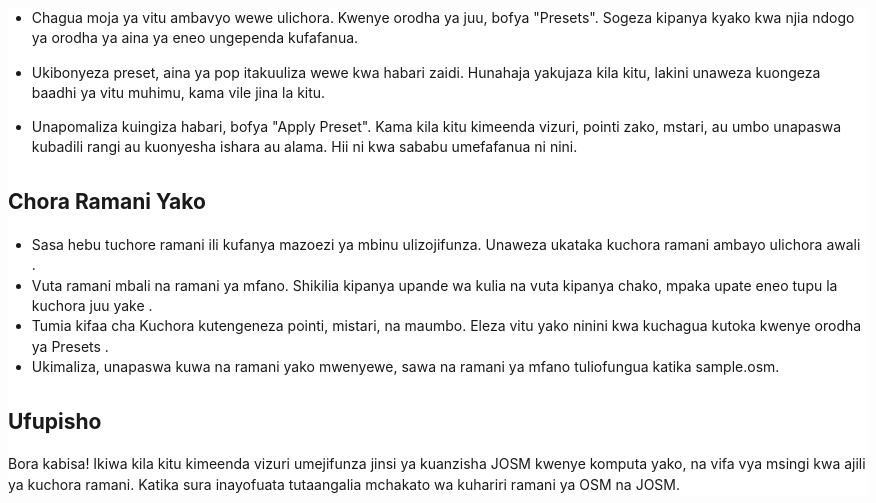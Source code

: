 - Chagua moja ya vitu ambavyo wewe ulichora. Kwenye orodha ya juu, 
  bofya "Presets". Sogeza kipanya kyako kwa njia ndogo ya orodha ya aina 
  ya eneo ungependa kufafanua.

- Ukibonyeza preset, aina ya pop itakuuliza wewe kwa habari zaidi. 
  Hunahaja yakujaza kila kitu, lakini unaweza  kuongeza baadhi ya 
  vitu muhimu, kama vile jina la kitu.

- Unapomaliza kuingiza habari, bofya "Apply Preset". Kama kila kitu 
  kimeenda vizuri, pointi zako, mstari, au umbo unapaswa kubadili 
  rangi au kuonyesha ishara au alama. Hii ni kwa sababu umefafanua ni nini.

Chora Ramani Yako
-----------------

- Sasa hebu tuchore ramani ili kufanya mazoezi ya mbinu ulizojifunza. 
  Unaweza ukataka kuchora  ramani ambayo ulichora awali .
- Vuta ramani mbali na ramani ya mfano. Shikilia kipanya upande wa 
  kulia na vuta kipanya chako, mpaka upate eneo tupu la kuchora juu yake .
- Tumia kifaa cha Kuchora kutengeneza pointi, mistari, na maumbo. Eleza
  vitu yako ninini kwa kuchagua kutoka kwenye orodha ya Presets .
- Ukimaliza, unapaswa kuwa na ramani yako mwenyewe, sawa na ramani 
  ya mfano tuliofungua katika sample.osm.

Ufupisho
--------

Bora kabisa! Ikiwa kila kitu kimeenda vizuri umejifunza jinsi ya kuanzisha 
JOSM kwenye komputa yako, na vifa vya msingi kwa ajili ya kuchora ramani. 
Katika sura inayofuata tutaangalia mchakato wa kuhariri ramani ya OSM na JOSM.


[JOSM website]: /images/josm/josm-website.png
[Windows installer]: /images/josm/windows-installer.png
[JOSM splash page]: /images/josm/josm-splash-page.png
[Preferences window]: /images/josm/josm_preferences.png
[Look and feel]: /images/josm/josm_look-and-feel.png
[Open file]: /images/josm/josm_open-file.png
[Sample file]: /images/josm/josm_sample-file.png
[Scale bar]: /images/josm/josm_scale-bar.png
[Select tool]: /images/josm/josm_select-tool.png
[Draw tool]: /images/josm/josm_draw-tool.png
